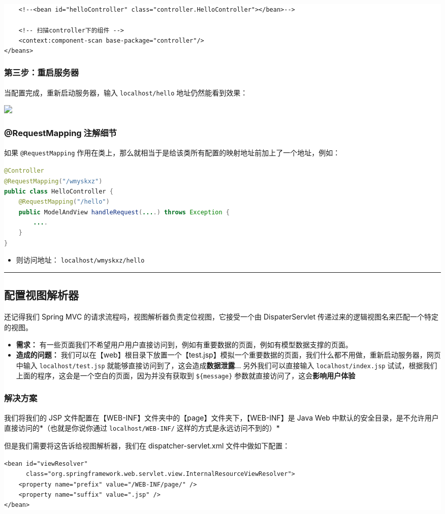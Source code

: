 ```
    <!--<bean id="helloController" class="controller.HelloController"></bean>-->

    <!-- 扫描controller下的组件 -->
    <context:component-scan base-package="controller"/>
</beans>
```

### 第三步：重启服务器

当配置完成，重新启动服务器，输入 `localhost/hello` 地址仍然能看到效果：

![](https://cdn.jsdelivr.net/gh/wmyskxz/img/img/Spring-MVC【入门】就这一篇！/7896890-390fb571e9f6ff03.png)


### @RequestMapping 注解细节

如果 `@RequestMapping` 作用在类上，那么就相当于是给该类所有配置的映射地址前加上了一个地址，例如：

```java
@Controller
@RequestMapping("/wmyskxz")
public class HelloController {
	@RequestMapping("/hello")
	public ModelAndView handleRequest(....) throws Exception {
		....
	}
}
```

* 则访问地址： `localhost/wmyskxz/hello`


---

## 配置视图解析器

还记得我们 Spring MVC 的请求流程吗，视图解析器负责定位视图，它接受一个由 DispaterServlet 传递过来的逻辑视图名来匹配一个特定的视图。

- **需求：** 有一些页面我们不希望用户用户直接访问到，例如有重要数据的页面，例如有模型数据支撑的页面。
- **造成的问题：** 
我们可以在【web】根目录下放置一个【test.jsp】模拟一个重要数据的页面，我们什么都不用做，重新启动服务器，网页中输入 `localhost/test.jsp` 就能够直接访问到了，这会造成**数据泄露**...
另外我们可以直接输入 `localhost/index.jsp` 试试，根据我们上面的程序，这会是一个空白的页面，因为并没有获取到 `${message}` 参数就直接访问了，这会**影响用户体验**

### 解决方案

我们将我们的 JSP 文件配置在【WEB-INF】文件夹中的【page】文件夹下，【WEB-INF】是 Java Web 中默认的安全目录，是不允许用户直接访问的*（也就是你说你通过 `localhost/WEB-INF/` 这样的方式是永远访问不到的）*

但是我们需要将这告诉给视图解析器，我们在 dispatcher-servlet.xml 文件中做如下配置：

```
<bean id="viewResolver"
      class="org.springframework.web.servlet.view.InternalResourceViewResolver">
    <property name="prefix" value="/WEB-INF/page/" />
    <property name="suffix" value=".jsp" />
</bean>
```
